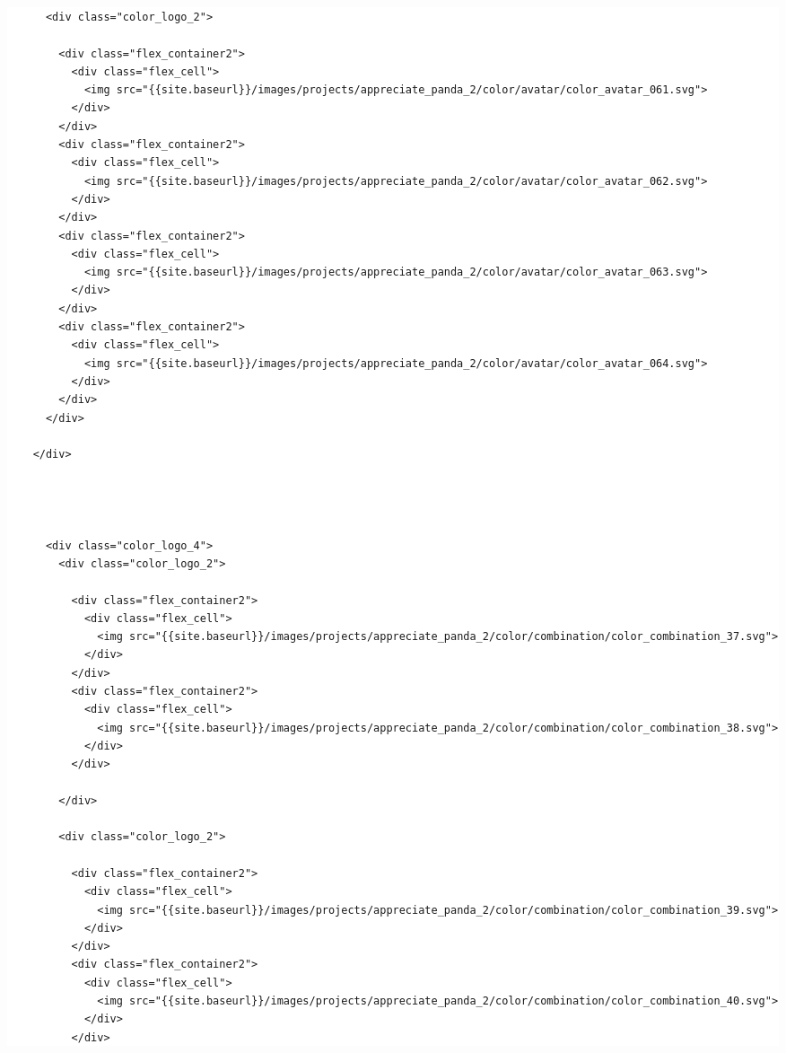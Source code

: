           <div class="color_logo_2">

            <div class="flex_container2">
              <div class="flex_cell">
                <img src="{{site.baseurl}}/images/projects/appreciate_panda_2/color/avatar/color_avatar_061.svg">
              </div>
            </div>
            <div class="flex_container2">
              <div class="flex_cell">
                <img src="{{site.baseurl}}/images/projects/appreciate_panda_2/color/avatar/color_avatar_062.svg">
              </div>
            </div>
            <div class="flex_container2">
              <div class="flex_cell">
                <img src="{{site.baseurl}}/images/projects/appreciate_panda_2/color/avatar/color_avatar_063.svg">
              </div>
            </div>
            <div class="flex_container2">
              <div class="flex_cell">
                <img src="{{site.baseurl}}/images/projects/appreciate_panda_2/color/avatar/color_avatar_064.svg">
              </div>
            </div>
          </div>

        </div>




          <div class="color_logo_4">
            <div class="color_logo_2">

              <div class="flex_container2">
                <div class="flex_cell">
                  <img src="{{site.baseurl}}/images/projects/appreciate_panda_2/color/combination/color_combination_37.svg">
                </div>
              </div>
              <div class="flex_container2">
                <div class="flex_cell">
                  <img src="{{site.baseurl}}/images/projects/appreciate_panda_2/color/combination/color_combination_38.svg">
                </div>
              </div>
              
            </div>

            <div class="color_logo_2">

              <div class="flex_container2">
                <div class="flex_cell">
                  <img src="{{site.baseurl}}/images/projects/appreciate_panda_2/color/combination/color_combination_39.svg">
                </div>
              </div>
              <div class="flex_container2">
                <div class="flex_cell">
                  <img src="{{site.baseurl}}/images/projects/appreciate_panda_2/color/combination/color_combination_40.svg">
                </div>
              </div>
              